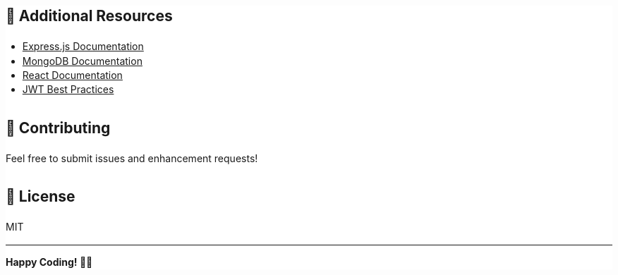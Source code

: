 ## 📖 Additional Resources

- [Express.js Documentation](https://expressjs.com/)
- [MongoDB Documentation](https://docs.mongodb.com/)
- [React Documentation](https://react.dev/)
- [JWT Best Practices](https://jwt.io/introduction)

## 🤝 Contributing

Feel free to submit issues and enhancement requests!

## 📄 License

MIT

---

**Happy Coding! 🎵✨**
